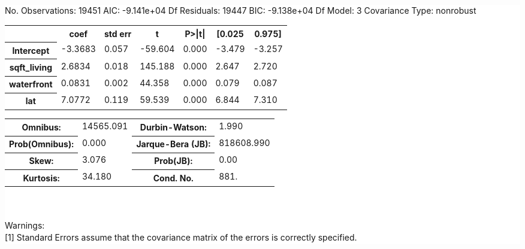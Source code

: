 </tr>
<tr>
  <th>No. Observations:</th>      <td> 19451</td>      <th>  AIC:               </th> <td>-9.141e+04</td>
</tr>
<tr>
  <th>Df Residuals:</th>          <td> 19447</td>      <th>  BIC:               </th> <td>-9.138e+04</td>
</tr>
<tr>
  <th>Df Model:</th>              <td>     3</td>      <th>                     </th>      <td> </td>
</tr>
<tr>
  <th>Covariance Type:</th>      <td>nonrobust</td>    <th>                     </th>      <td> </td>
</tr>
</table>
<table class="simpletable">
<tr>
       <td></td>          <th>coef</th>     <th>std err</th>      <th>t</th>      <th>P>|t|</th>  <th>[0.025</th>    <th>0.975]</th>
</tr>
<tr>
  <th>Intercept</th>   <td>   -3.3683</td> <td>    0.057</td> <td>  -59.604</td> <td> 0.000</td> <td>   -3.479</td> <td>   -3.257</td>
</tr>
<tr>
  <th>sqft_living</th> <td>    2.6834</td> <td>    0.018</td> <td>  145.188</td> <td> 0.000</td> <td>    2.647</td> <td>    2.720</td>
</tr>
<tr>
  <th>waterfront</th>  <td>    0.0831</td> <td>    0.002</td> <td>   44.358</td> <td> 0.000</td> <td>    0.079</td> <td>    0.087</td>
</tr>
<tr>
  <th>lat</th>         <td>    7.0772</td> <td>    0.119</td> <td>   59.539</td> <td> 0.000</td> <td>    6.844</td> <td>    7.310</td>
</tr>
</table>
<table class="simpletable">
<tr>
  <th>Omnibus:</th>       <td>14565.091</td> <th>  Durbin-Watson:     </th>  <td>   1.990</td>
</tr>
<tr>
  <th>Prob(Omnibus):</th>  <td> 0.000</td>   <th>  Jarque-Bera (JB):  </th> <td>818608.990</td>
</tr>
<tr>
  <th>Skew:</th>           <td> 3.076</td>   <th>  Prob(JB):          </th>  <td>    0.00</td>
</tr>
<tr>
  <th>Kurtosis:</th>       <td>34.180</td>   <th>  Cond. No.          </th>  <td>    881.</td>
</tr>
</table><br/><br/>Warnings:<br/>[1] Standard Errors assume that the covariance matrix of the errors is correctly specified.

